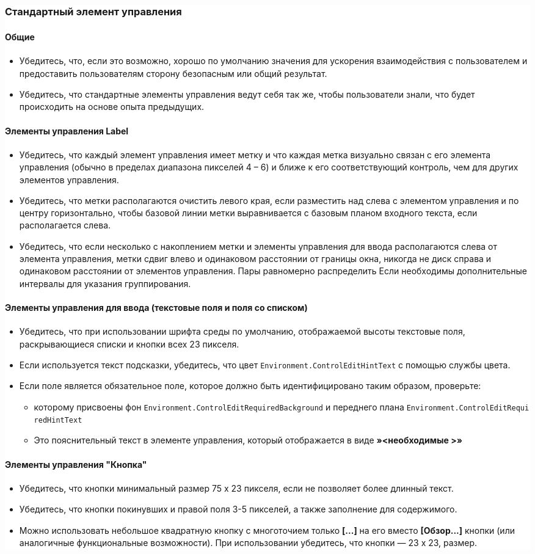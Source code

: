 ### <a name="control-standards"></a>Стандартный элемент управления  
  
#### <a name="general"></a>Общие  
  
-   Убедитесь, что, если это возможно, хорошо по умолчанию значения для ускорения взаимодействия с пользователем и предоставить пользователям сторону безопасным или общий результат.  
  
-   Убедитесь, что стандартные элементы управления ведут себя так же, чтобы пользователи знали, что будет происходить на основе опыта предыдущих.  
  
#### <a name="label-controls"></a>Элементы управления Label  
  
-   Убедитесь, что каждый элемент управления имеет метку и что каждая метка визуально связан с его элемента управления (обычно в пределах диапазона пикселей 4 – 6) и ближе к его соответствующий контроль, чем для других элементов управления.  
  
-   Убедитесь, что метки располагаются очистить левого края, если разместить над слева с элементом управления и по центру горизонтально, чтобы базовой линии метки выравнивается с базовым планом входного текста, если располагается слева.  
  
-   Убедитесь, что если несколько с накоплением метки и элементы управления для ввода располагаются слева от элемента управления, метки сдвиг влево и одинаковом расстоянии от границы окна, никогда не диск справа и одинаковом расстоянии от элементов управления. Пары равномерно распределить Если необходимы дополнительные интервалы для указания группирования.  
  
#### <a name="input-controls-text-boxes-and-combo-boxes"></a>Элементы управления для ввода (текстовые поля и поля со списком)  
  
-   Убедитесь, что при использовании шрифта среды по умолчанию, отображаемой высоты текстовые поля, раскрывающиеся списки и кнопки всех 23 пикселя.  
  
-   Если используется текст подсказки, убедитесь, что цвет `Environment.ControlEditHintText` с помощью службы цвета.  
  
-   Если поле является обязательное поле, которое должно быть идентифицировано таким образом, проверьте:  
  
    -   которому присвоены фон `Environment.ControlEditRequiredBackground` и переднего плана `Environment.ControlEditRequiredHintText`  
  
    -   Это пояснительный текст в элементе управления, который отображается в виде **»\<необходимые >»**  
  
#### <a name="button-controls"></a>Элементы управления "Кнопка"  
  
-   Убедитесь, что кнопки минимальный размер 75 x 23 пикселя, если не позволяет более длинный текст.  
  
-   Убедитесь, что кнопки покинувших и правой поля 3-5 пикселей, а также заполнение для содержимого.  
  
-   Можно использовать небольшое квадратную кнопку с многоточием только **[...]**  на его вместо **[Обзор...]**  кнопки (или аналогичные функциональные возможности). При использовании убедитесь, что кнопки — 23 x 23, размер.  
  